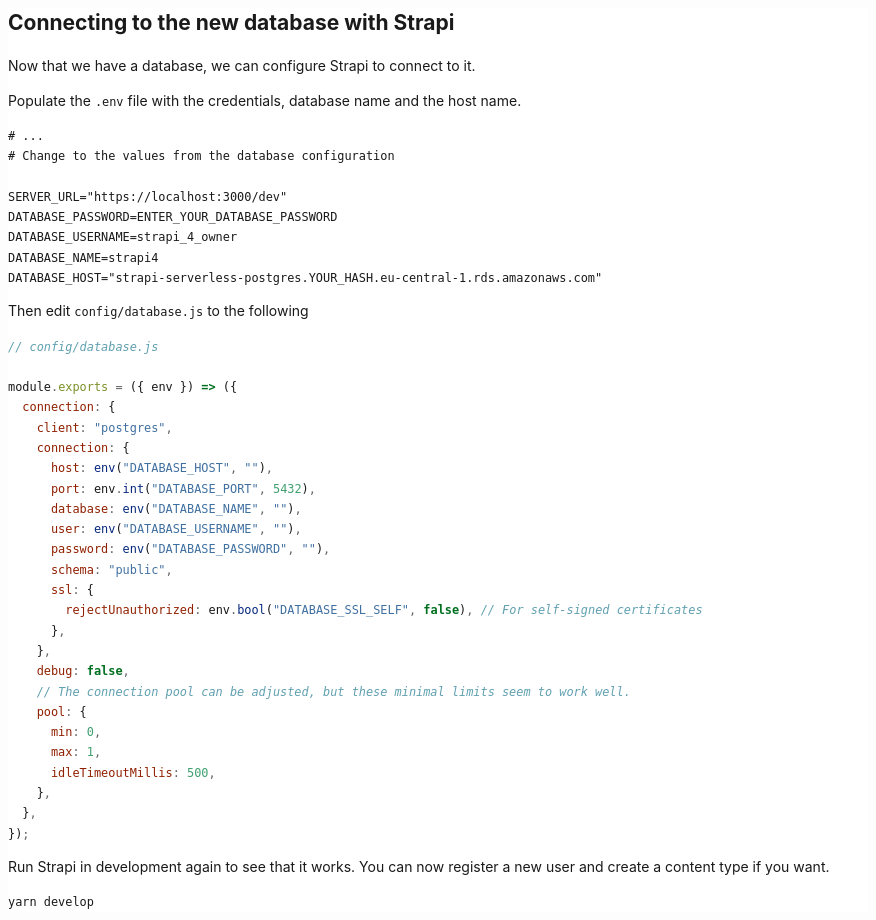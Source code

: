 ## Connecting to the new database with Strapi

Now that we have a database, we can configure Strapi to connect to it.

Populate the `.env` file with the credentials, database name and the host name. 

```
# ...
# Change to the values from the database configuration

SERVER_URL="https://localhost:3000/dev"
DATABASE_PASSWORD=ENTER_YOUR_DATABASE_PASSWORD
DATABASE_USERNAME=strapi_4_owner
DATABASE_NAME=strapi4
DATABASE_HOST="strapi-serverless-postgres.YOUR_HASH.eu-central-1.rds.amazonaws.com"
```

Then edit `config/database.js` to the following


```javascript
// config/database.js

module.exports = ({ env }) => ({
  connection: {
    client: "postgres",
    connection: {
      host: env("DATABASE_HOST", ""),
      port: env.int("DATABASE_PORT", 5432),
      database: env("DATABASE_NAME", ""),
      user: env("DATABASE_USERNAME", ""),
      password: env("DATABASE_PASSWORD", ""),
      schema: "public",
      ssl: {
        rejectUnauthorized: env.bool("DATABASE_SSL_SELF", false), // For self-signed certificates
      },
    },
    debug: false,
    // The connection pool can be adjusted, but these minimal limits seem to work well.
    pool: {
      min: 0,
      max: 1,
      idleTimeoutMillis: 500,
    },
  },
});
```


Run Strapi in development again to see that it works. You can now register a new user and create a content type if you want.

```bash
yarn develop
```
